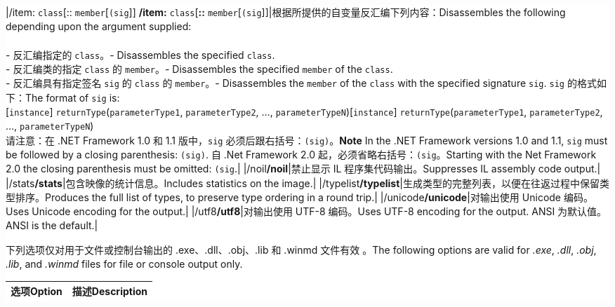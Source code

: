 |<span data-ttu-id="3cc87-178">/item: `class`[:: `member`[`(sig`]] </span><span class="sxs-lookup"><span data-stu-id="3cc87-178">**/item:** `class`[**::** `member`[`(sig`]]</span></span>|<span data-ttu-id="3cc87-179">根据所提供的自变量反汇编下列内容：</span><span class="sxs-lookup"><span data-stu-id="3cc87-179">Disassembles the following depending upon the argument supplied:</span></span><br /><br /> <span data-ttu-id="3cc87-180">-   反汇编指定的 `class`。</span><span class="sxs-lookup"><span data-stu-id="3cc87-180">-   Disassembles the specified `class`.</span></span><br /><span data-ttu-id="3cc87-181">-   反汇编类的指定 `class` 的 `member`。</span><span class="sxs-lookup"><span data-stu-id="3cc87-181">-   Disassembles the specified `member` of the `class`.</span></span><br /><span data-ttu-id="3cc87-182">-   反汇编具有指定签名 `sig` 的 `class` 的 `member`。</span><span class="sxs-lookup"><span data-stu-id="3cc87-182">-   Disassembles the `member` of the `class` with the specified signature `sig`.</span></span> <span data-ttu-id="3cc87-183">`sig` 的格式如下：</span><span class="sxs-lookup"><span data-stu-id="3cc87-183">The format of `sig` is:</span></span><br />     <span data-ttu-id="3cc87-184">[`instance`] `returnType`(`parameterType1`, `parameterType2`, …, `parameterTypeN`)</span><span class="sxs-lookup"><span data-stu-id="3cc87-184">[`instance`] `returnType`(`parameterType1`, `parameterType2`, …, `parameterTypeN`)</span></span><br />     <span data-ttu-id="3cc87-185">请注意：在 .NET Framework 1.0 和 1.1 版中，`sig` 必须后跟右括号：`(sig)`。</span><span class="sxs-lookup"><span data-stu-id="3cc87-185">**Note** In the .NET Framework versions 1.0 and 1.1, `sig` must be followed by a closing parenthesis: `(sig)`.</span></span> <span data-ttu-id="3cc87-186">自 .Net Framework 2.0 起，必须省略右括号：`(sig`。</span><span class="sxs-lookup"><span data-stu-id="3cc87-186">Starting with the Net Framework 2.0 the closing parenthesis must be omitted: `(sig`.</span></span>|
|<span data-ttu-id="3cc87-187">/noil</span><span class="sxs-lookup"><span data-stu-id="3cc87-187">**/noil**</span></span>|<span data-ttu-id="3cc87-188">禁止显示 IL 程序集代码输出。</span><span class="sxs-lookup"><span data-stu-id="3cc87-188">Suppresses IL assembly code output.</span></span>|
|<span data-ttu-id="3cc87-189">/stats</span><span class="sxs-lookup"><span data-stu-id="3cc87-189">**/stats**</span></span>|<span data-ttu-id="3cc87-190">包含映像的统计信息。</span><span class="sxs-lookup"><span data-stu-id="3cc87-190">Includes statistics on the image.</span></span>|
|<span data-ttu-id="3cc87-191">/typelist</span><span class="sxs-lookup"><span data-stu-id="3cc87-191">**/typelist**</span></span>|<span data-ttu-id="3cc87-192">生成类型的完整列表，以便在往返过程中保留类型排序。</span><span class="sxs-lookup"><span data-stu-id="3cc87-192">Produces the full list of types, to preserve type ordering in a round trip.</span></span>|
|<span data-ttu-id="3cc87-193">/unicode</span><span class="sxs-lookup"><span data-stu-id="3cc87-193">**/unicode**</span></span>|<span data-ttu-id="3cc87-194">对输出使用 Unicode 编码。</span><span class="sxs-lookup"><span data-stu-id="3cc87-194">Uses Unicode encoding for the output.</span></span>|
|<span data-ttu-id="3cc87-195">/utf8</span><span class="sxs-lookup"><span data-stu-id="3cc87-195">**/utf8**</span></span>|<span data-ttu-id="3cc87-196">对输出使用 UTF-8 编码。</span><span class="sxs-lookup"><span data-stu-id="3cc87-196">Uses UTF-8 encoding for the output.</span></span> <span data-ttu-id="3cc87-197">ANSI 为默认值。</span><span class="sxs-lookup"><span data-stu-id="3cc87-197">ANSI is the default.</span></span>|

<span data-ttu-id="3cc87-198">下列选项仅对用于文件或控制台输出的 .exe、.dll、.obj、.lib 和 .winmd 文件有效    。</span><span class="sxs-lookup"><span data-stu-id="3cc87-198">The following options are valid for *.exe*, *.dll*, *.obj*, *.lib*, and *.winmd* files for file or console output only.</span></span>

| <span data-ttu-id="3cc87-199">选项</span><span class="sxs-lookup"><span data-stu-id="3cc87-199">Option</span></span> | <span data-ttu-id="3cc87-200">描述</span><span class="sxs-lookup"><span data-stu-id="3cc87-200">Description</span></span> |
| ------ | ----------- |